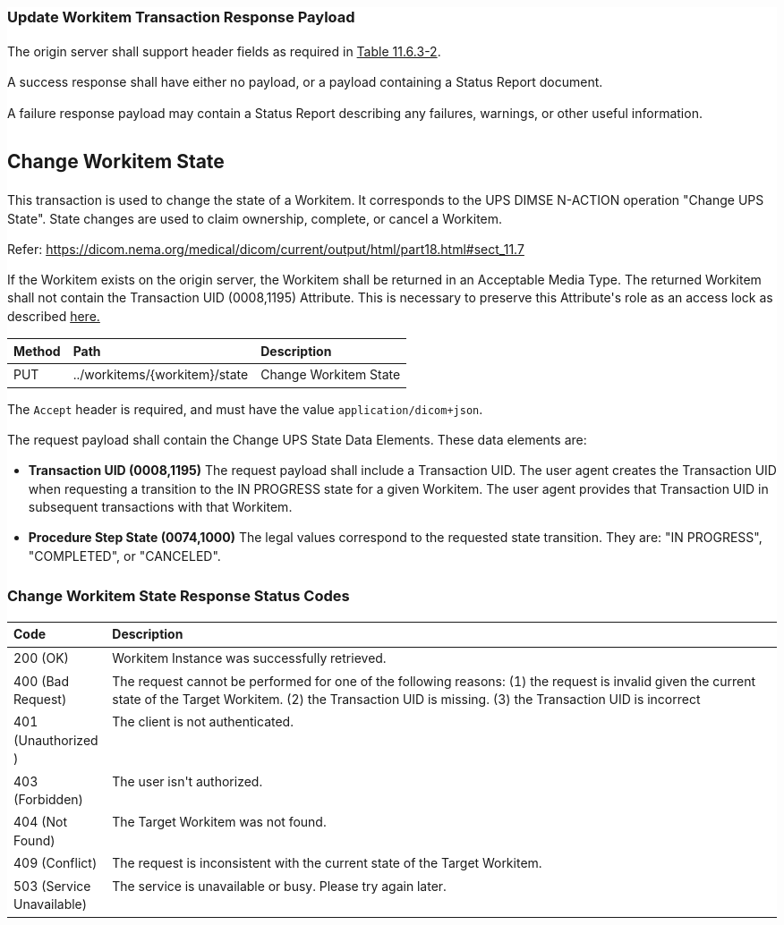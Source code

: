 ### Update Workitem Transaction Response Payload
The origin server shall support header fields as required in [Table 11.6.3-2](https://dicom.nema.org/medical/dicom/current/output/html/part18.html#table_11.6.3-2).

A success response shall have either no payload, or a payload containing a Status Report document.

A failure response payload may contain a Status Report describing any failures, warnings, or other useful information.

## Change Workitem State

This transaction is used to change the state of a Workitem. It corresponds to the UPS DIMSE N-ACTION operation "Change UPS State". State changes are used to claim ownership, complete, or cancel a Workitem.

Refer: https://dicom.nema.org/medical/dicom/current/output/html/part18.html#sect_11.7

If the Workitem exists on the origin server, the Workitem shall be returned in an Acceptable Media Type. The returned Workitem shall not contain the Transaction UID (0008,1195) Attribute. This is necessary to preserve this Attribute's role as an access lock as described [here.](https://dicom.nema.org/medical/dicom/current/output/html/part04.html#sect_CC.1.1)

| Method  | Path                            | Description           |
| :------ | :------------------------------ | :-------------------- |
| PUT     | ../workitems/{workitem}/state	| Change Workitem State	|

The `Accept` header is required, and must have the value `application/dicom+json`.

The request payload shall contain the Change UPS State Data Elements. These data elements are:

* **Transaction UID (0008,1195)**
The request payload shall include a Transaction UID. The user agent creates the Transaction UID when requesting a transition to the IN PROGRESS state for a given Workitem. The user agent provides that Transaction UID in subsequent transactions with that Workitem.

* **Procedure Step State (0074,1000)**
The legal values correspond to the requested state transition. They are: "IN PROGRESS", "COMPLETED", or "CANCELED".


### Change Workitem State Response Status Codes

| Code                         	| Description |
| :---------------------------- | :---------- |
| 200 (OK)               		| Workitem Instance was successfully retrieved. |
| 400 (Bad Request)            	| The request cannot be performed for one of the following reasons: (1) the request is invalid given the current state of the Target Workitem. (2) the Transaction UID is missing. (3) the Transaction UID is incorrect
| 401 (Unauthorized)           	| The client is not authenticated. |
| 403 (Forbidden)               | The user isn't authorized. |
| 404 (Not Found)              	| The Target Workitem was not found. |
| 409 (Conflict)              	| The request is inconsistent with the current state of the Target Workitem. |
| 503 (Service Unavailable)     | The service is unavailable or busy. Please try again later. |
